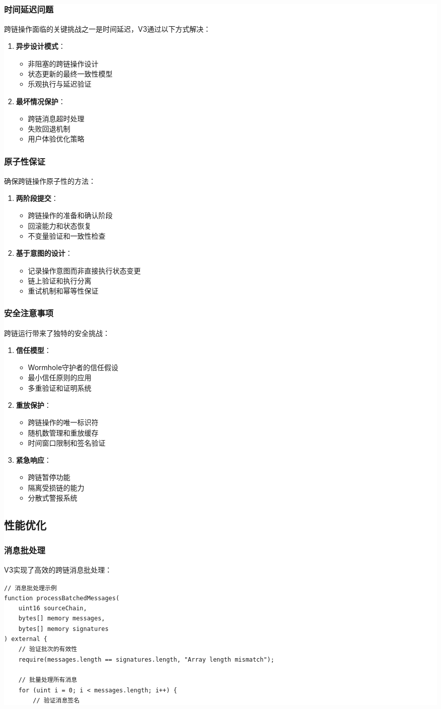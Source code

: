 ### 时间延迟问题

跨链操作面临的关键挑战之一是时间延迟，V3通过以下方式解决：

1. **异步设计模式**：
   - 非阻塞的跨链操作设计
   - 状态更新的最终一致性模型
   - 乐观执行与延迟验证

2. **最坏情况保护**：
   - 跨链消息超时处理
   - 失败回退机制
   - 用户体验优化策略

### 原子性保证

确保跨链操作原子性的方法：

1. **两阶段提交**：
   - 跨链操作的准备和确认阶段
   - 回滚能力和状态恢复
   - 不变量验证和一致性检查

2. **基于意图的设计**：
   - 记录操作意图而非直接执行状态变更
   - 链上验证和执行分离
   - 重试机制和幂等性保证

### 安全注意事项

跨链运行带来了独特的安全挑战：

1. **信任模型**：
   - Wormhole守护者的信任假设
   - 最小信任原则的应用
   - 多重验证和证明系统

2. **重放保护**：
   - 跨链操作的唯一标识符
   - 随机数管理和重放缓存
   - 时间窗口限制和签名验证

3. **紧急响应**：
   - 跨链暂停功能
   - 隔离受损链的能力
   - 分散式警报系统

## 性能优化

### 消息批处理

V3实现了高效的跨链消息批处理：

```solidity
// 消息批处理示例
function processBatchedMessages(
    uint16 sourceChain,
    bytes[] memory messages,
    bytes[] memory signatures
) external {
    // 验证批次的有效性
    require(messages.length == signatures.length, "Array length mismatch");
    
    // 批量处理所有消息
    for (uint i = 0; i < messages.length; i++) {
        // 验证消息签名
```